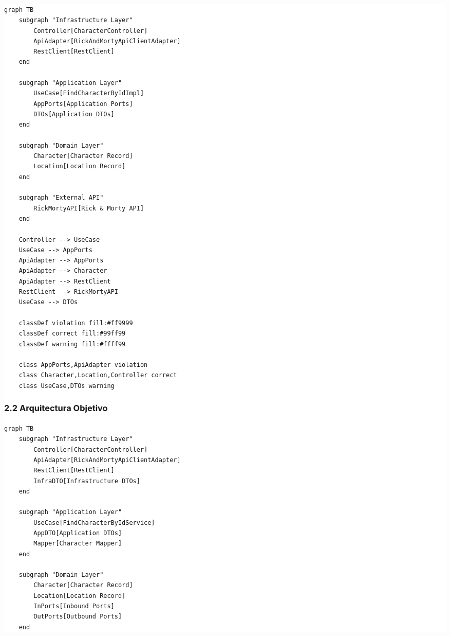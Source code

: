 ```mermaid
graph TB
    subgraph "Infrastructure Layer"
        Controller[CharacterController]
        ApiAdapter[RickAndMortyApiClientAdapter]
        RestClient[RestClient]
    end

    subgraph "Application Layer"
        UseCase[FindCharacterByIdImpl]
        AppPorts[Application Ports]
        DTOs[Application DTOs]
    end

    subgraph "Domain Layer"
        Character[Character Record]
        Location[Location Record]
    end

    subgraph "External API"
        RickMortyAPI[Rick & Morty API]
    end

    Controller --> UseCase
    UseCase --> AppPorts
    ApiAdapter --> AppPorts
    ApiAdapter --> Character
    ApiAdapter --> RestClient
    RestClient --> RickMortyAPI
    UseCase --> DTOs

    classDef violation fill:#ff9999
    classDef correct fill:#99ff99
    classDef warning fill:#ffff99

    class AppPorts,ApiAdapter violation
    class Character,Location,Controller correct
    class UseCase,DTOs warning
```

### 2.2 Arquitectura Objetivo

```mermaid
graph TB
    subgraph "Infrastructure Layer"
        Controller[CharacterController]
        ApiAdapter[RickAndMortyApiClientAdapter]
        RestClient[RestClient]
        InfraDTO[Infrastructure DTOs]
    end

    subgraph "Application Layer"
        UseCase[FindCharacterByIdService]
        AppDTO[Application DTOs]
        Mapper[Character Mapper]
    end

    subgraph "Domain Layer"
        Character[Character Record]
        Location[Location Record]
        InPorts[Inbound Ports]
        OutPorts[Outbound Ports]
    end

```